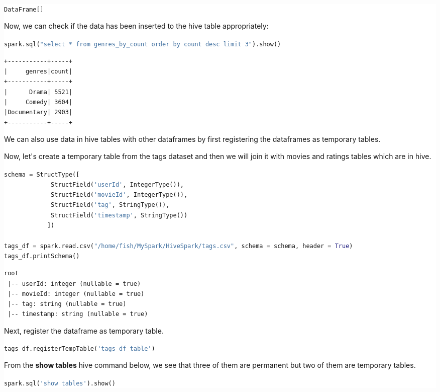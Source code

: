

    DataFrame[]



Now, we can check if the data has been inserted to the hive table appropriately:


```python
spark.sql("select * from genres_by_count order by count desc limit 3").show()
```

    +-----------+-----+
    |     genres|count|
    +-----------+-----+
    |      Drama| 5521|
    |     Comedy| 3604|
    |Documentary| 2903|
    +-----------+-----+
    


We can also use data in hive tables with other dataframes by first registering the dataframes as temporary tables.

Now, let's create a temporary table from the tags dataset and then we will join it with movies and ratings tables which are in hive.


```python
schema = StructType([
             StructField('userId', IntegerType()),
             StructField('movieId', IntegerType()),
             StructField('tag', StringType()),
             StructField('timestamp', StringType())
            ])

tags_df = spark.read.csv("/home/fish/MySpark/HiveSpark/tags.csv", schema = schema, header = True)
tags_df.printSchema()
```

    root
     |-- userId: integer (nullable = true)
     |-- movieId: integer (nullable = true)
     |-- tag: string (nullable = true)
     |-- timestamp: string (nullable = true)
    


Next, register the dataframe as temporary table.


```python
tags_df.registerTempTable('tags_df_table')
```

From the **show tables** hive command below, we see that three of them are permanent but two of them are temporary tables.


```python
spark.sql('show tables').show()
```
